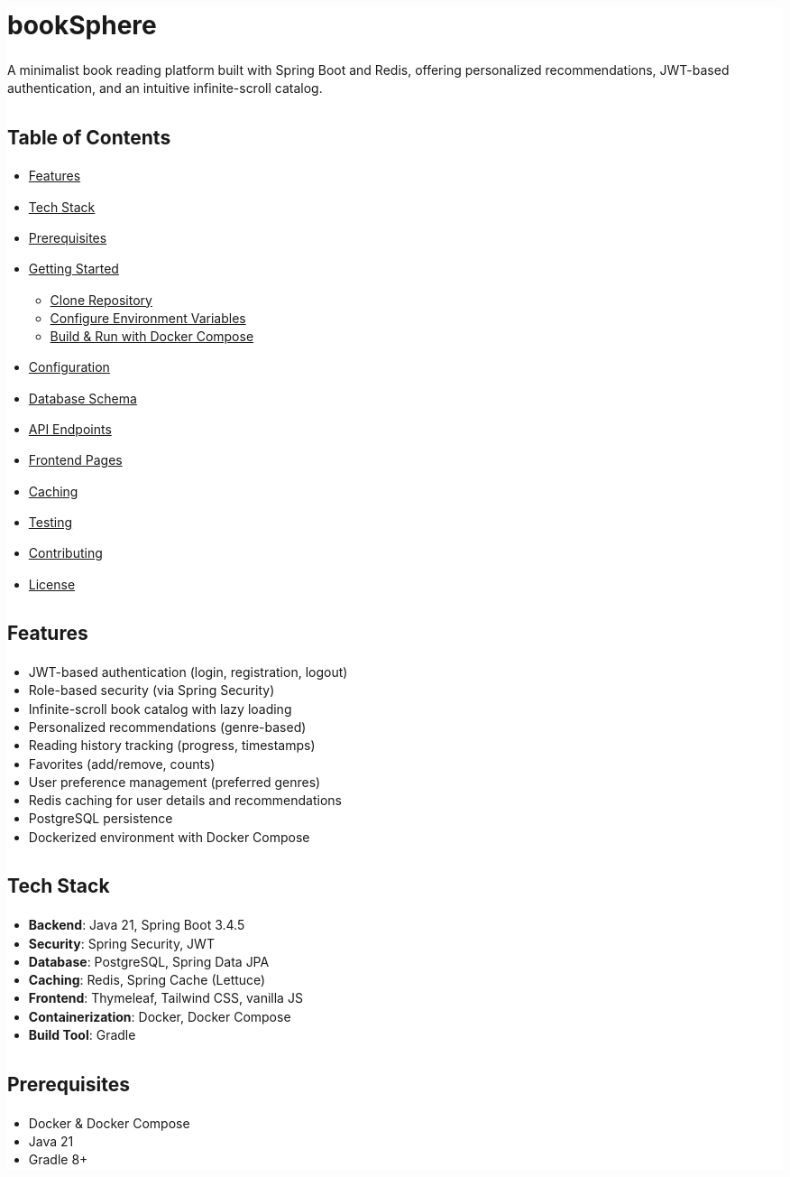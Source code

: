 # bookSphere

A minimalist book reading platform built with Spring Boot and Redis, offering personalized recommendations, JWT-based authentication, and an intuitive infinite-scroll catalog.

## Table of Contents

* [Features](#features)
* [Tech Stack](#tech-stack)
* [Prerequisites](#prerequisites)
* [Getting Started](#getting-started)

  * [Clone Repository](#clone-repository)
  * [Configure Environment Variables](#configure-environment-variables)
  * [Build & Run with Docker Compose](#build--run-with-docker-compose)
* [Configuration](#configuration)
* [Database Schema](#database-schema)
* [API Endpoints](#api-endpoints)
* [Frontend Pages](#frontend-pages)
* [Caching](#caching)
* [Testing](#testing)
* [Contributing](#contributing)
* [License](#license)

## Features

* JWT-based authentication (login, registration, logout)
* Role-based security (via Spring Security)
* Infinite-scroll book catalog with lazy loading
* Personalized recommendations (genre-based)
* Reading history tracking (progress, timestamps)
* Favorites (add/remove, counts)
* User preference management (preferred genres)
* Redis caching for user details and recommendations
* PostgreSQL persistence
* Dockerized environment with Docker Compose

## Tech Stack

* **Backend**: Java 21, Spring Boot 3.4.5
* **Security**: Spring Security, JWT
* **Database**: PostgreSQL, Spring Data JPA
* **Caching**: Redis, Spring Cache (Lettuce)
* **Frontend**: Thymeleaf, Tailwind CSS, vanilla JS
* **Containerization**: Docker, Docker Compose
* **Build Tool**: Gradle

## Prerequisites

* Docker & Docker Compose
* Java 21
* Gradle 8+
